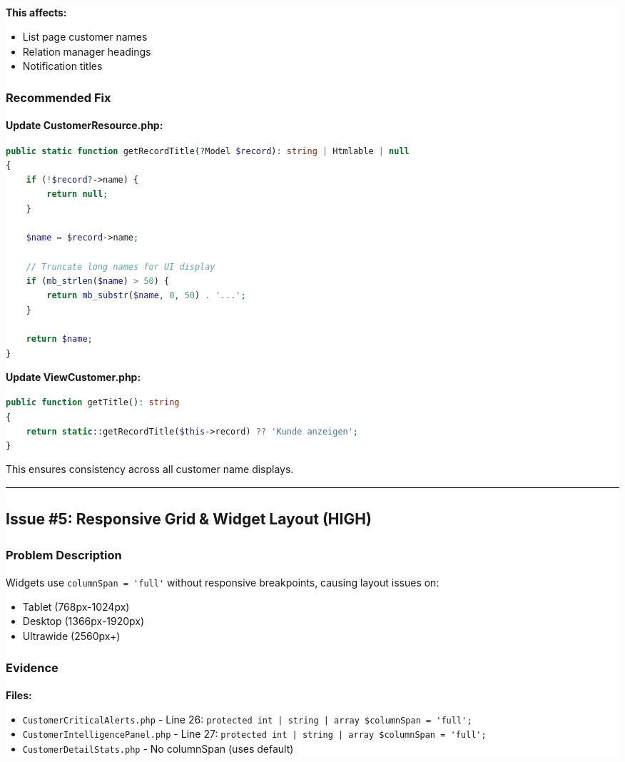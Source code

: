 **This affects:**
- List page customer names
- Relation manager headings
- Notification titles

### Recommended Fix

**Update CustomerResource.php:**

```php
public static function getRecordTitle(?Model $record): string | Htmlable | null
{
    if (!$record?->name) {
        return null;
    }

    $name = $record->name;

    // Truncate long names for UI display
    if (mb_strlen($name) > 50) {
        return mb_substr($name, 0, 50) . '...';
    }

    return $name;
}
```

**Update ViewCustomer.php:**

```php
public function getTitle(): string
{
    return static::getRecordTitle($this->record) ?? 'Kunde anzeigen';
}
```

This ensures consistency across all customer name displays.

---

## Issue #5: Responsive Grid & Widget Layout (HIGH)

### Problem Description
Widgets use `columnSpan = 'full'` without responsive breakpoints, causing layout issues on:
- Tablet (768px-1024px)
- Desktop (1366px-1920px)
- Ultrawide (2560px+)

### Evidence

**Files:**
- `CustomerCriticalAlerts.php` - Line 26: `protected int | string | array $columnSpan = 'full';`
- `CustomerIntelligencePanel.php` - Line 27: `protected int | string | array $columnSpan = 'full';`
- `CustomerDetailStats.php` - No columnSpan (uses default)
